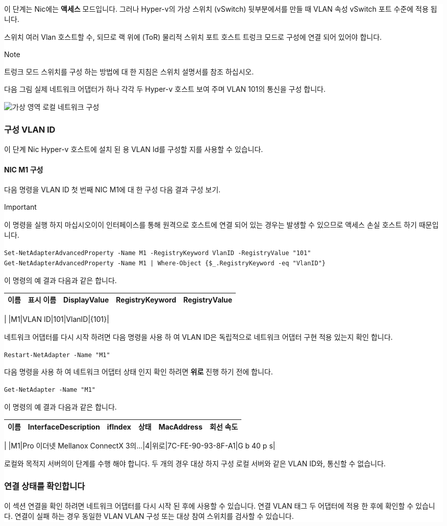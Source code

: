 이 단계는 Nic에는 **액세스** 모드입니다. 그러나 Hyper-v의 가상 스위치 \(vSwitch\) 뒷부분에서를 만들 때 VLAN 속성 vSwitch 포트 수준에 적용 됩니다. 

스위치 여러 Vlan 호스트할 수, 되므로 랙 위에 \(ToR\) 물리적 스위치 포트 호스트 트렁크 모드로 구성에 연결 되어 있어야 합니다.

>[!NOTE]
>트렁크 모드 스위치를 구성 하는 방법에 대 한 지침은 스위치 설명서를 참조 하십시오.

다음 그림 실제 네트워크 어댑터가 하나 각각 두 Hyper-v 호스트 보여 주며 VLAN 101의 통신을 구성 합니다.

![가상 영역 로컬 네트워크 구성](../../media/Converged-NIC/2-single-configure-vlans.jpg)

### <a name="configure-the-vlan-id"></a>구성 VLAN ID

이 단계 Nic Hyper-v 호스트에 설치 된 용 VLAN Id를 구성할 지를 사용할 수 있습니다.

#### <a name="configure-nic-m1"></a>NIC M1 구성

다음 명령을 VLAN ID 첫 번째 NIC M1에 대 한 구성 다음 결과 구성 보기.

>[!IMPORTANT]
>이 명령을 실행 하지 마십시오이이 인터페이스를 통해 원격으로 호스트에 연결 되어 있는 경우는 발생할 수 있으므로 액세스 손실 호스트 하기 때문입니다.
    
    Set-NetAdapterAdvancedProperty -Name M1 -RegistryKeyword VlanID -RegistryValue "101"
    Get-NetAdapterAdvancedProperty -Name M1 | Where-Object {$_.RegistryKeyword -eq "VlanID"} 
    
이 명령의 예 결과 다음과 같은 합니다.

|이름 |표시 이름| DisplayValue| RegistryKeyword |RegistryValue|
|----|-----------|------------|---------------|-------------|
|
|M1|VLAN ID|101|VlanID|{101}|


네트워크 어댑터를 다시 시작 하려면 다음 명령을 사용 하 여 VLAN ID은 독립적으로 네트워크 어댑터 구현 적용 있는지 확인 합니다.

    Restart-NetAdapter -Name "M1"

다음 명령을 사용 하 여 네트워크 어댑터 상태 인지 확인 하려면 **위로** 진행 하기 전에 합니다.

    Get-NetAdapter -Name "M1"

이 명령의 예 결과 다음과 같은 합니다.

|이름|InterfaceDescription|ifIndex| 상태|MacAddress|회선 속도|
|----|--------------------|-------|------|----------| ---------|
|
|M1|Pro 이더넷 Mellanox ConnectX 3의...|4|위로|7C-FE-90-93-8F-A1|G b 40 p s|

로컬와 목적지 서버의이 단계를 수행 해야 합니다. 두 개의 경우 대상 하지 구성 로컬 서버와 같은 VLAN ID와, 통신할 수 없습니다.

### <a name="verify-connectivity"></a>연결 상태를 확인합니다

이 섹션 연결을 확인 하려면 네트워크 어댑터를 다시 시작 된 후에 사용할 수 있습니다. 연결 VLAN 태그 두 어댑터에 적용 한 후에 확인할 수 있습니다. 연결이 실패 하는 경우 동일한 VLAN VLAN 구성 또는 대상 참여 스위치를 검사할 수 있습니다. 
